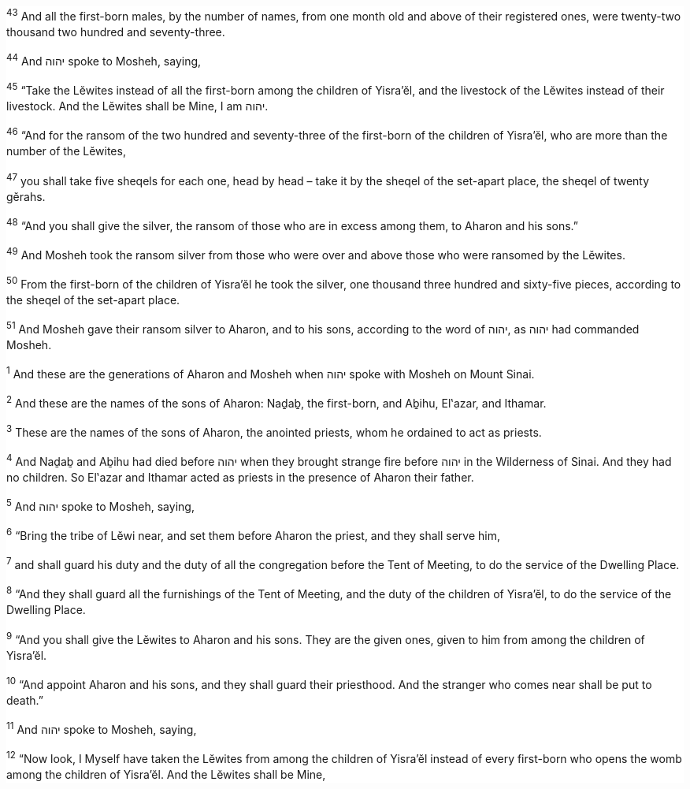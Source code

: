 <sup>43</sup> And all the first-born males, by the number of names, from one month old and above of their registered ones, were twenty-two thousand two hundred and seventy-three.

<sup>44</sup> And יהוה spoke to Mosheh, saying,

<sup>45</sup> “Take the Lĕwites instead of all the first-born among the children of Yisra’ĕl, and the livestock of the Lĕwites instead of their livestock. And the Lĕwites shall be Mine, I am יהוה.

<sup>46</sup> “And for the ransom of the two hundred and seventy-three of the first-born of the children of Yisra’ĕl, who are more than the number of the Lĕwites,

<sup>47</sup> you shall take five sheqels for each one, head by head – take it by the sheqel of the set-apart place, the sheqel of twenty gĕrahs.

<sup>48</sup> “And you shall give the silver, the ransom of those who are in excess among them, to Aharon and his sons.”

<sup>49</sup> And Mosheh took the ransom silver from those who were over and above those who were ransomed by the Lĕwites.

<sup>50</sup> From the first-born of the children of Yisra’ĕl he took the silver, one thousand three hundred and sixty-five pieces, according to the sheqel of the set-apart place.

<sup>51</sup> And Mosheh gave their ransom silver to Aharon, and to his sons, according to the word of יהוה, as יהוה had commanded Mosheh.

<sup>1</sup> And these are the generations of Aharon and Mosheh when יהוה spoke with Mosheh on Mount Sinai.

<sup>2</sup> And these are the names of the sons of Aharon: Naḏaḇ, the first-born, and Aḇihu, El‛azar, and Ithamar.

<sup>3</sup> These are the names of the sons of Aharon, the anointed priests, whom he ordained to act as priests.

<sup>4</sup> And Naḏaḇ and Aḇihu had died before יהוה when they brought strange fire before יהוה in the Wilderness of Sinai. And they had no children. So El‛azar and Ithamar acted as priests in the presence of Aharon their father.

<sup>5</sup> And יהוה spoke to Mosheh, saying,

<sup>6</sup> “Bring the tribe of Lĕwi near, and set them before Aharon the priest, and they shall serve him,

<sup>7</sup> and shall guard his duty and the duty of all the congregation before the Tent of Meeting, to do the service of the Dwelling Place.

<sup>8</sup> “And they shall guard all the furnishings of the Tent of Meeting, and the duty of the children of Yisra’ĕl, to do the service of the Dwelling Place.

<sup>9</sup> “And you shall give the Lĕwites to Aharon and his sons. They are the given ones, given to him from among the children of Yisra’ĕl.

<sup>10</sup> “And appoint Aharon and his sons, and they shall guard their priesthood. And the stranger who comes near shall be put to death.”

<sup>11</sup> And יהוה spoke to Mosheh, saying,

<sup>12</sup> “Now look, I Myself have taken the Lĕwites from among the children of Yisra’ĕl instead of every first-born who opens the womb among the children of Yisra’ĕl. And the Lĕwites shall be Mine,
